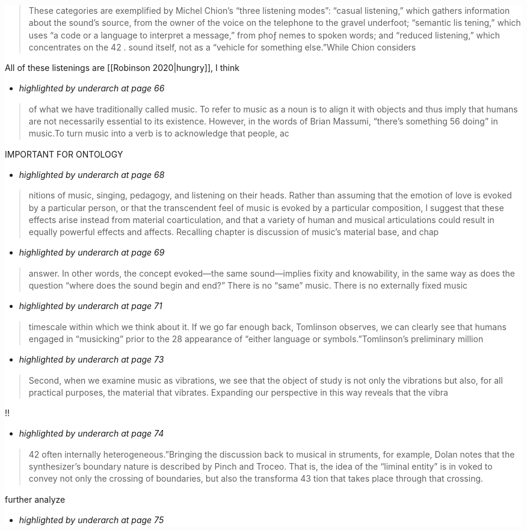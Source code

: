 > These categories are exemplified by Michel Chion’s “three listening modes”: “casual listening,” which gathers information about the sound’s source, from the owner of the voice on the telephone to the gravel underfoot; “semantic lis­ tening,” which uses “a code or a language to interpret a message,” from phoƒ  nemes to spoken words; and “reduced listening,” which concentrates on the 42  . sound itself, not as a “vehicle for something else.”While Chion considers

All of these listenings are [[Robinson 2020|hungry]], I think

* *highlighted by underarch at page 66*

> of what we have traditionally called music. To refer to music as a noun is to align it with objects and thus imply that humans are not necessarily essential to its existence. However, in the words of Brian Massumi, “there’s something 56  doing” in music.To turn music into a verb is to acknowledge that people, ac­

IMPORTANT FOR ONTOLOGY

* *highlighted by underarch at page 68*

> nitions of music, singing, pedagogy, and listening on their heads. Rather than assuming that the emotion of love is evoked by a particular person, or that the transcendent feel of music is evoked by a particular composition, I suggest that these effects arise instead from material coarticulation, and that a variety of human and musical articulations could result in equally powerful effects and affects. Recalling chapter is discussion of music’s material base, and chap­



* *highlighted by underarch at page 69*

> answer. In other words, the concept evoked—the same sound—implies fixity and knowability, in the same way as does the question “where does the sound begin and end?” There is no “same” music. There is no externally fixed music



* *highlighted by underarch at page 71*

> timescale within which we think about it. If we go far enough back, Tomlinson observes, we can clearly see that humans engaged in “musicking” prior to the 28  appearance of “either language or symbols.”Tomlinson’s preliminary million­



* *highlighted by underarch at page 73*

> Second, when we examine music as vibrations, we see that the object of study is not only the vibrations but also, for all practical purposes, the material that vibrates. Expanding our perspective in this way reveals that the vibra­

!!

* *highlighted by underarch at page 74*

> 42  often internally heterogeneous.”Bringing the discussion back to musical in­ struments, for example, Dolan notes that the synthesizer’s boundary nature is described by Pinch and Troceo. That is, the idea of the “liminal entity” is in­ voked to convey not only the crossing of boundaries, but also the transforma­ 43 tion that takes place through that crossing.

further analyze

* *highlighted by underarch at page 75*

